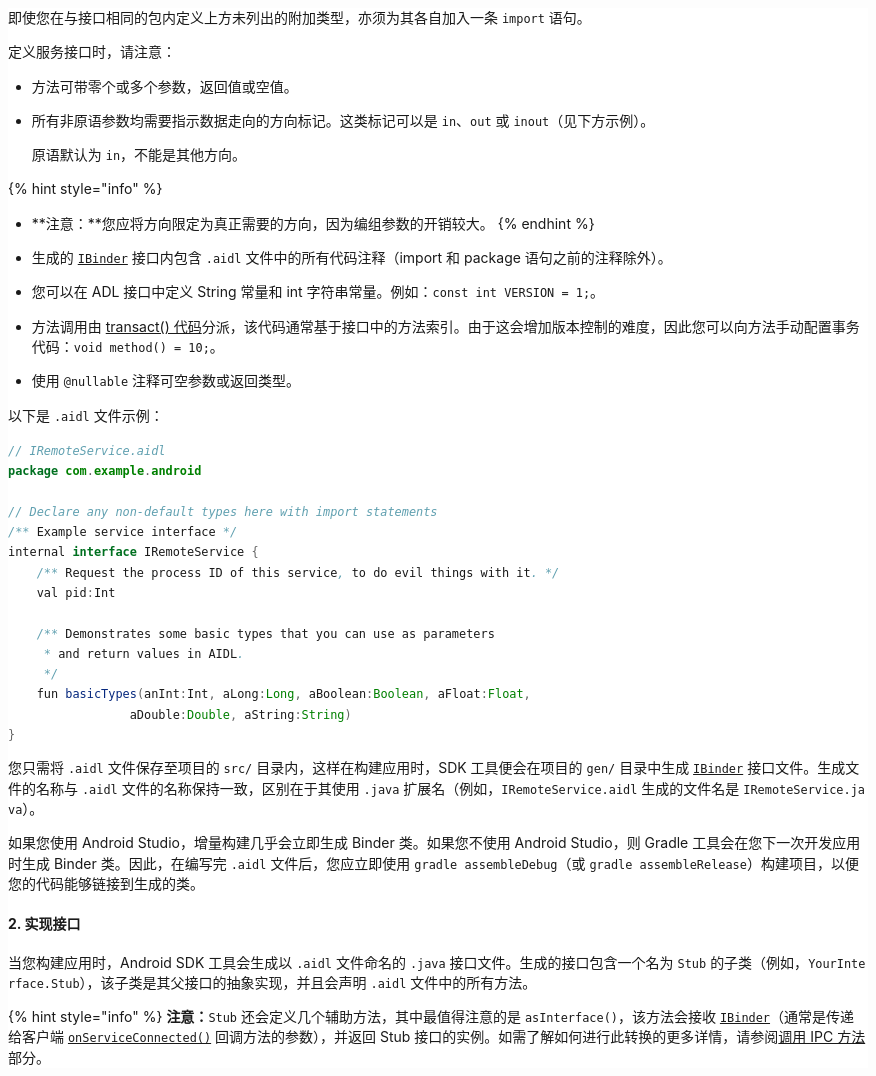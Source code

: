 即使您在与接口相同的包内定义上方未列出的附加类型，亦须为其各自加入一条 `import` 语句。

定义服务接口时，请注意：

* 方法可带零个或多个参数，返回值或空值。
* 所有非原语参数均需要指示数据走向的方向标记。这类标记可以是 `in`、`out` 或 `inout`（见下方示例）。

  原语默认为 `in`，不能是其他方向。

{% hint style="info" %}
* **注意：**您应将方向限定为真正需要的方向，因为编组参数的开销较大。
{% endhint %}

* 生成的 [`IBinder`](https://developer.android.com/reference/android/os/IBinder) 接口内包含 `.aidl` 文件中的所有代码注释（import 和 package 语句之前的注释除外）。
* 您可以在 ADL 接口中定义 String 常量和 int 字符串常量。例如：`const int VERSION = 1;`。
* 方法调用由 [transact\(\) 代码](https://developer.android.com/reference/android/os/IBinder#transact%28int,%20android.os.Parcel,%20android.os.Parcel,%20int%29)分派，该代码通常基于接口中的方法索引。由于这会增加版本控制的难度，因此您可以向方法手动配置事务代码：`void method() = 10;`。
* 使用 `@nullable` 注释可空参数或返回类型。

以下是 `.aidl` 文件示例：

```java
// IRemoteService.aidl
package com.example.android

// Declare any non-default types here with import statements
/** Example service interface */
internal interface IRemoteService {
    /** Request the process ID of this service, to do evil things with it. */
    val pid:Int

    /** Demonstrates some basic types that you can use as parameters
     * and return values in AIDL.
     */
    fun basicTypes(anInt:Int, aLong:Long, aBoolean:Boolean, aFloat:Float,
                 aDouble:Double, aString:String)
}
```

您只需将 `.aidl` 文件保存至项目的 `src/` 目录内，这样在构建应用时，SDK 工具便会在项目的 `gen/` 目录中生成 [`IBinder`](https://developer.android.com/reference/android/os/IBinder) 接口文件。生成文件的名称与 `.aidl` 文件的名称保持一致，区别在于其使用 `.java` 扩展名（例如，`IRemoteService.aidl` 生成的文件名是 `IRemoteService.java`）。

如果您使用 Android Studio，增量构建几乎会立即生成 Binder 类。如果您不使用 Android Studio，则 Gradle 工具会在您下一次开发应用时生成 Binder 类。因此，在编写完 `.aidl` 文件后，您应立即使用 `gradle assembleDebug`（或 `gradle assembleRelease`）构建项目，以便您的代码能够链接到生成的类。

#### 2. 实现接口 <a id="Implement"></a>

当您构建应用时，Android SDK 工具会生成以 `.aidl` 文件命名的 `.java` 接口文件。生成的接口包含一个名为 `Stub` 的子类（例如，`YourInterface.Stub`），该子类是其父接口的抽象实现，并且会声明 `.aidl` 文件中的所有方法。

{% hint style="info" %}
**注意：**`Stub` 还会定义几个辅助方法，其中最值得注意的是 `asInterface()`，该方法会接收 [`IBinder`](https://developer.android.com/reference/android/os/IBinder)（通常是传递给客户端 [`onServiceConnected()`](https://developer.android.com/reference/android/content/ServiceConnection#onServiceConnected%28android.content.ComponentName,%20android.os.IBinder%29) 回调方法的参数），并返回 Stub 接口的实例。如需了解如何进行此转换的更多详情，请参阅[调用 IPC 方法](https://developer.android.com/guide/components/aidl#Calling)部分。
